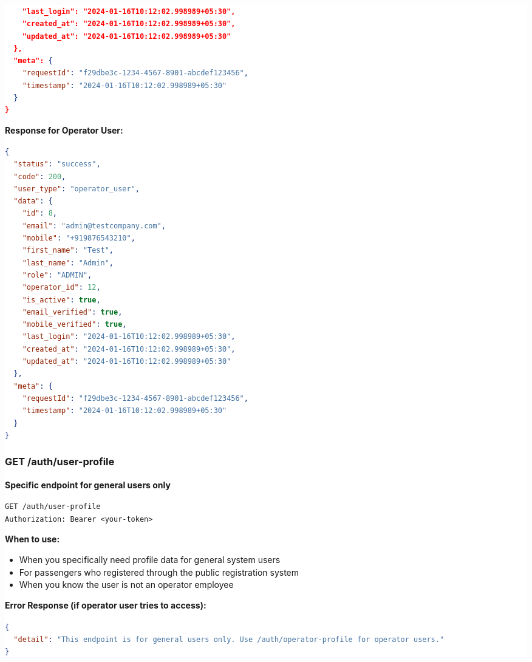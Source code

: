 ```json
    "last_login": "2024-01-16T10:12:02.998989+05:30",
    "created_at": "2024-01-16T10:12:02.998989+05:30",
    "updated_at": "2024-01-16T10:12:02.998989+05:30"
  },
  "meta": {
    "requestId": "f29dbe3c-1234-4567-8901-abcdef123456",
    "timestamp": "2024-01-16T10:12:02.998989+05:30"
  }
}
```

**Response for Operator User:**
```json
{
  "status": "success",
  "code": 200,
  "user_type": "operator_user",
  "data": {
    "id": 8,
    "email": "admin@testcompany.com",
    "mobile": "+919876543210",
    "first_name": "Test",
    "last_name": "Admin",
    "role": "ADMIN",
    "operator_id": 12,
    "is_active": true,
    "email_verified": true,
    "mobile_verified": true,
    "last_login": "2024-01-16T10:12:02.998989+05:30",
    "created_at": "2024-01-16T10:12:02.998989+05:30",
    "updated_at": "2024-01-16T10:12:02.998989+05:30"
  },
  "meta": {
    "requestId": "f29dbe3c-1234-4567-8901-abcdef123456",
    "timestamp": "2024-01-16T10:12:02.998989+05:30"
  }
}
```

### GET /auth/user-profile
**Specific endpoint for general users only**

```http
GET /auth/user-profile
Authorization: Bearer <your-token>
```

**When to use:**
- When you specifically need profile data for general system users
- For passengers who registered through the public registration system
- When you know the user is not an operator employee

**Error Response (if operator user tries to access):**
```json
{
  "detail": "This endpoint is for general users only. Use /auth/operator-profile for operator users."
}
```
